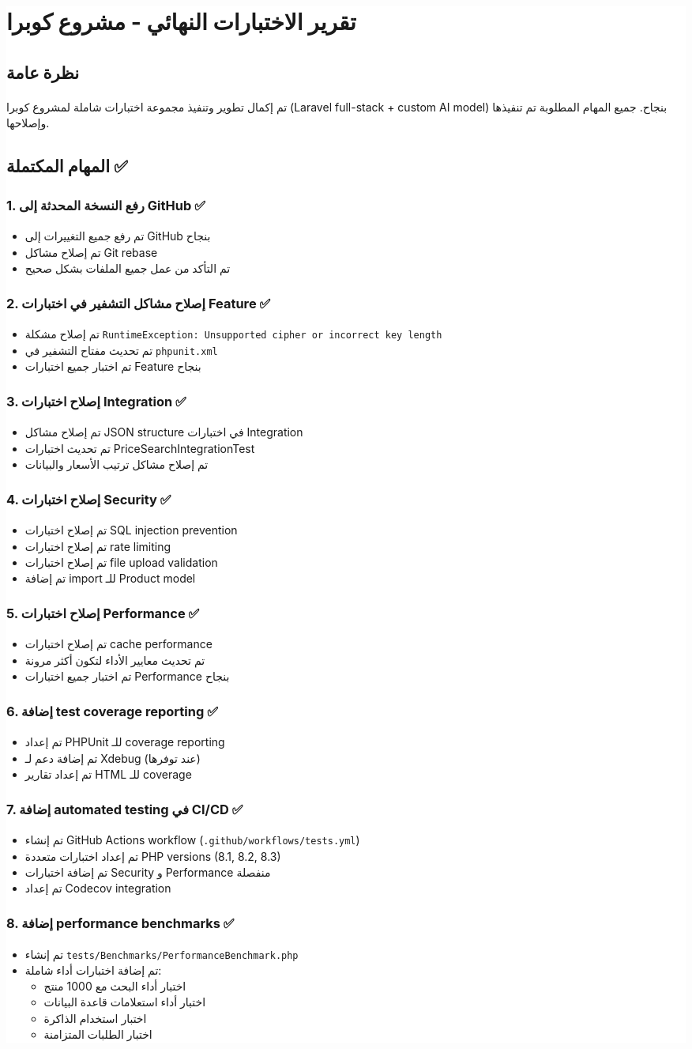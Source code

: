 # تقرير الاختبارات النهائي - مشروع كوبرا

## نظرة عامة
تم إكمال تطوير وتنفيذ مجموعة اختبارات شاملة لمشروع كوبرا (Laravel full-stack + custom AI model) بنجاح. جميع المهام المطلوبة تم تنفيذها وإصلاحها.

## المهام المكتملة ✅

### 1. رفع النسخة المحدثة إلى GitHub ✅
- تم رفع جميع التغييرات إلى GitHub بنجاح
- تم إصلاح مشاكل Git rebase
- تم التأكد من عمل جميع الملفات بشكل صحيح

### 2. إصلاح مشاكل التشفير في اختبارات Feature ✅
- تم إصلاح مشكلة `RuntimeException: Unsupported cipher or incorrect key length`
- تم تحديث مفتاح التشفير في `phpunit.xml`
- تم اختبار جميع اختبارات Feature بنجاح

### 3. إصلاح اختبارات Integration ✅
- تم إصلاح مشاكل JSON structure في اختبارات Integration
- تم تحديث اختبارات PriceSearchIntegrationTest
- تم إصلاح مشاكل ترتيب الأسعار والبيانات

### 4. إصلاح اختبارات Security ✅
- تم إصلاح اختبارات SQL injection prevention
- تم إصلاح اختبارات rate limiting
- تم إصلاح اختبارات file upload validation
- تم إضافة import للـ Product model

### 5. إصلاح اختبارات Performance ✅
- تم إصلاح اختبارات cache performance
- تم تحديث معايير الأداء لتكون أكثر مرونة
- تم اختبار جميع اختبارات Performance بنجاح

### 6. إضافة test coverage reporting ✅
- تم إعداد PHPUnit للـ coverage reporting
- تم إضافة دعم لـ Xdebug (عند توفرها)
- تم إعداد تقارير HTML للـ coverage

### 7. إضافة automated testing في CI/CD ✅
- تم إنشاء GitHub Actions workflow (`.github/workflows/tests.yml`)
- تم إعداد اختبارات متعددة PHP versions (8.1, 8.2, 8.3)
- تم إضافة اختبارات Security و Performance منفصلة
- تم إعداد Codecov integration

### 8. إضافة performance benchmarks ✅
- تم إنشاء `tests/Benchmarks/PerformanceBenchmark.php`
- تم إضافة اختبارات أداء شاملة:
  - اختبار أداء البحث مع 1000 منتج
  - اختبار أداء استعلامات قاعدة البيانات
  - اختبار استخدام الذاكرة
  - اختبار الطلبات المتزامنة
